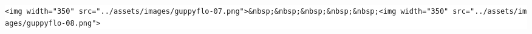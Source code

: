 	<img width="350" src="../assets/images/guppyflo-07.png">&nbsp;&nbsp;&nbsp;&nbsp;&nbsp;<img width="350" src="../assets/images/guppyflo-08.png">